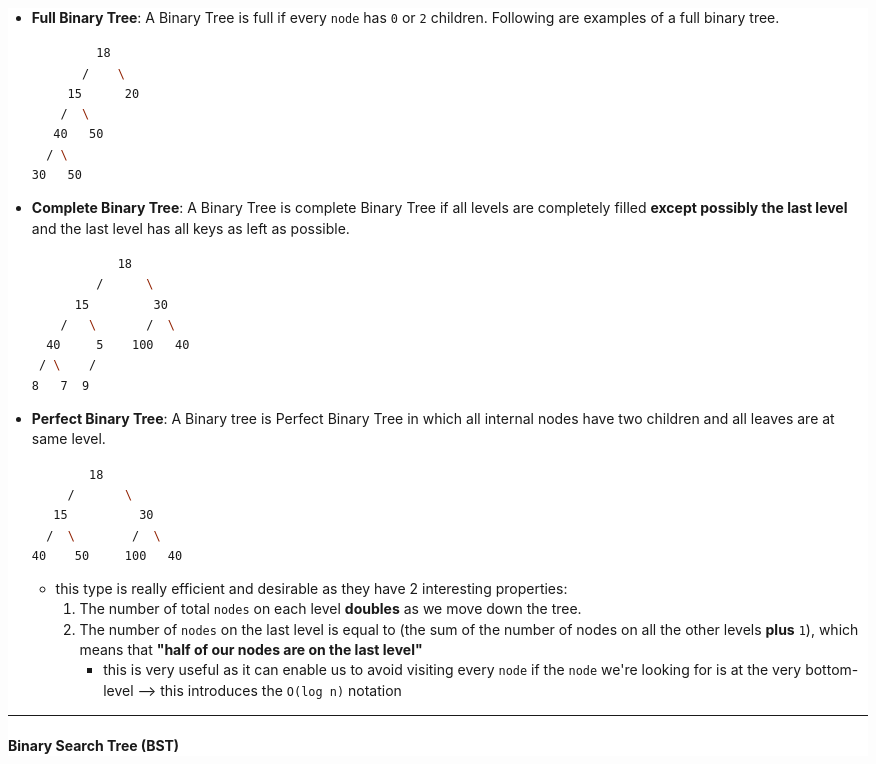- **Full Binary Tree**: A Binary Tree is full if every `node` has `0` or `2` children. Following are examples of a full binary tree.

  ```sh
           18
         /    \
       15      20
      /  \
     40   50
    / \
  30   50
  ```

- **Complete Binary Tree**: A Binary Tree is complete Binary Tree if all levels are completely filled **except possibly the last level** and the last level has all keys as left as possible.

  ```sh
              18
           /      \
        15         30
      /   \       /  \
    40     5    100   40
   / \    /
  8   7  9
  ```

- **Perfect Binary Tree**: A Binary tree is Perfect Binary Tree in which all internal nodes have two children and all leaves are at same level.

  ```sh
          18
       /       \
     15          30
    /  \        /  \
  40    50     100   40
  ```

  - this type is really efficient and desirable as they have 2 interesting properties:
    1. The number of total `nodes` on each level **doubles** as we move down the tree.
    2. The number of `nodes` on the last level is equal to (the sum of the number of nodes on all the other levels **plus** `1`), which means that **"half of our nodes are on the last level"**
       - this is very useful as it can enable us to avoid visiting every `node` if the `node` we're looking for is at the very bottom-level --> this introduces the `O(log n)` notation

---

#### Binary Search Tree (BST)
